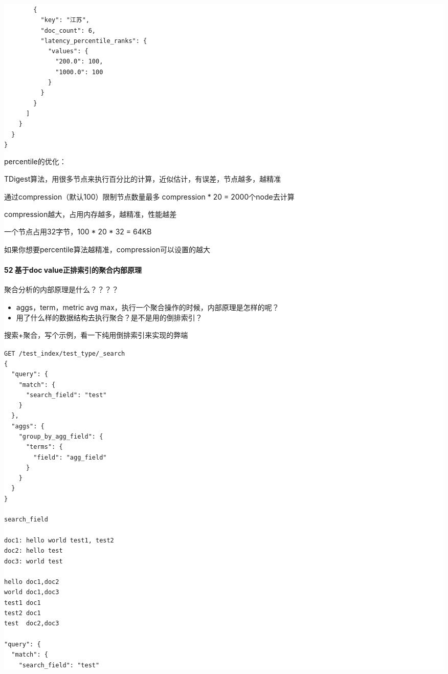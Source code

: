 ```
        {
          "key": "江苏",
          "doc_count": 6,
          "latency_percentile_ranks": {
            "values": {
              "200.0": 100,
              "1000.0": 100
            }
          }
        }
      ]
    }
  }
}
```

percentile的优化：

TDigest算法，用很多节点来执行百分比的计算，近似估计，有误差，节点越多，越精准

通过compression（默认100）限制节点数量最多 compression * 20 = 2000个node去计算

compression越大，占用内存越多，越精准，性能越差

一个节点占用32字节，100 * 20 * 32 = 64KB

如果你想要percentile算法越精准，compression可以设置的越大


#### 52 基于doc value正排索引的聚合内部原理
聚合分析的内部原理是什么？？？？
* aggs，term，metric avg max，执行一个聚合操作的时候，内部原理是怎样的呢？
* 用了什么样的数据结构去执行聚合？是不是用的倒排索引？

搜索+聚合，写个示例，看一下纯用倒排索引来实现的弊端
```
GET /test_index/test_type/_search 
{
  "query": {
    "match": {
      "search_field": "test"
    }
  },
  "aggs": {
    "group_by_agg_field": {
      "terms": {
        "field": "agg_field"
      }
    }
  }
}

search_field

doc1: hello world test1, test2
doc2: hello test
doc3: world test

hello doc1,doc2
world doc1,doc3
test1 doc1
test2 doc1
test  doc2,doc3

"query": {
  "match": {
    "search_field": "test"
```